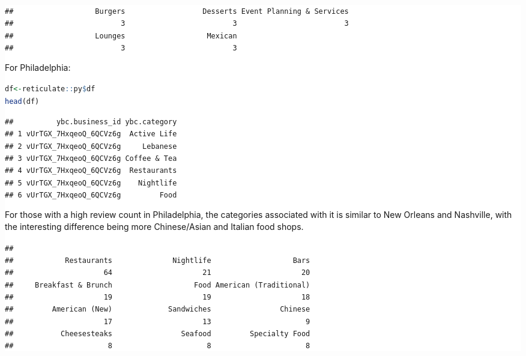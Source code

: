     ##                   Burgers                  Desserts Event Planning & Services 
    ##                         3                         3                         3 
    ##                   Lounges                   Mexican 
    ##                         3                         3

For Philadelphia:

``` r
df<-reticulate::py$df
head(df)
```

    ##          ybc.business_id ybc.category
    ## 1 vUrTGX_7HxqeoQ_6QCVz6g  Active Life
    ## 2 vUrTGX_7HxqeoQ_6QCVz6g     Lebanese
    ## 3 vUrTGX_7HxqeoQ_6QCVz6g Coffee & Tea
    ## 4 vUrTGX_7HxqeoQ_6QCVz6g  Restaurants
    ## 5 vUrTGX_7HxqeoQ_6QCVz6g    Nightlife
    ## 6 vUrTGX_7HxqeoQ_6QCVz6g         Food

For those with a high review count in Philadelphia, the categories
associated with it is similar to New Orleans and Nashville, with the
interesting difference being more Chinese/Asian and Italian food shops.

    ## 
    ##            Restaurants              Nightlife                   Bars 
    ##                     64                     21                     20 
    ##     Breakfast & Brunch                   Food American (Traditional) 
    ##                     19                     19                     18 
    ##         American (New)             Sandwiches                Chinese 
    ##                     17                     13                      9 
    ##           Cheesesteaks                Seafood         Specialty Food 
    ##                      8                      8                      8 